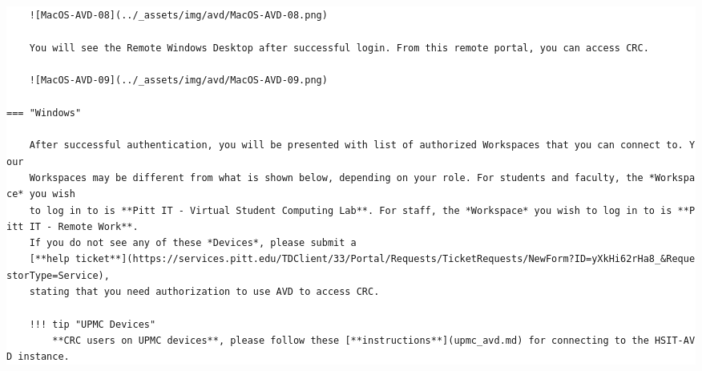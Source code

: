         ![MacOS-AVD-08](../_assets/img/avd/MacOS-AVD-08.png)

        You will see the Remote Windows Desktop after successful login. From this remote portal, you can access CRC.

        ![MacOS-AVD-09](../_assets/img/avd/MacOS-AVD-09.png)

    === "Windows"

        After successful authentication, you will be presented with list of authorized Workspaces that you can connect to. Your
        Workspaces may be different from what is shown below, depending on your role. For students and faculty, the *Workspace* you wish
        to log in to is **Pitt IT - Virtual Student Computing Lab**. For staff, the *Workspace* you wish to log in to is **Pitt IT - Remote Work**.
        If you do not see any of these *Devices*, please submit a
        [**help ticket**](https://services.pitt.edu/TDClient/33/Portal/Requests/TicketRequests/NewForm?ID=yXkHi62rHa8_&RequestorType=Service),
        stating that you need authorization to use AVD to access CRC.

        !!! tip "UPMC Devices"
            **CRC users on UPMC devices**, please follow these [**instructions**](upmc_avd.md) for connecting to the HSIT-AVD instance.

